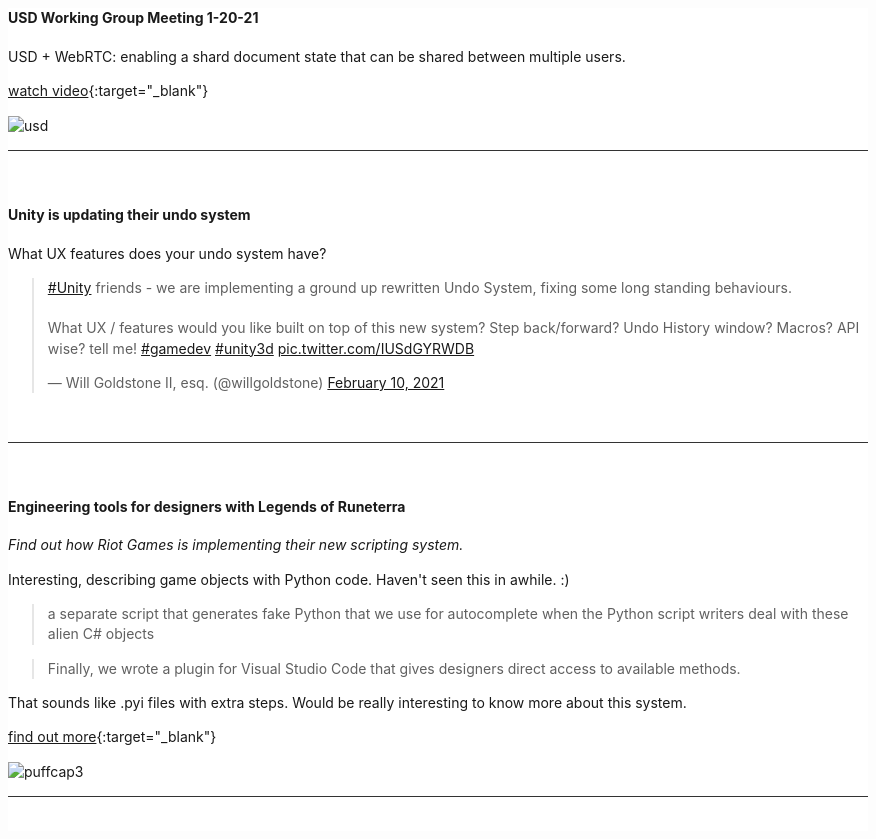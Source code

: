 #### **USD Working Group Meeting 1-20-21**

USD + WebRTC: enabling a shard document state that can be shared between multiple users.

[watch video](https://www.youtube.com/watch?v=geHGrU6mbJU&feature=youtu.be){:target="_blank"}

<img src="https://graphics.pixar.com/usd/docs/api/USDLogoLrgWithAlpha.png" alt="usd">

<br>
<hr style="height:1px;border:none;color:#333;background-color:#333;">
<br>

#### **Unity is updating their undo system**

What UX features does your undo system have?

<blockquote class="twitter-tweet"><p lang="en" dir="ltr"><a href="https://twitter.com/hashtag/Unity?src=hash&amp;ref_src=twsrc%5Etfw">#Unity</a> friends - we are implementing a ground up rewritten Undo System, fixing some long standing behaviours. <br><br>What UX / features would you like built on top of this new system? Step back/forward? Undo History window? Macros? API wise? tell me! <a href="https://twitter.com/hashtag/gamedev?src=hash&amp;ref_src=twsrc%5Etfw">#gamedev</a> <a href="https://twitter.com/hashtag/unity3d?src=hash&amp;ref_src=twsrc%5Etfw">#unity3d</a> <a href="https://t.co/IUSdGYRWDB">pic.twitter.com/IUSdGYRWDB</a></p>&mdash; Will Goldstone II, esq. (@willgoldstone) <a href="https://twitter.com/willgoldstone/status/1359470240506277889?ref_src=twsrc%5Etfw">February 10, 2021</a></blockquote> <script async src="https://platform.twitter.com/widgets.js" charset="utf-8"></script>


<br>
<hr style="height:1px;border:none;color:#333;background-color:#333;">
<br>

#### **Engineering tools for designers with Legends of Runeterra**

*Find out how Riot Games is implementing their new scripting system.*

Interesting, describing game objects with Python code. Haven't seen this in awhile. :)
> a separate script that generates fake Python that we use for autocomplete when the Python script writers deal with these alien C# objects

> Finally, we wrote a plugin for Visual Studio Code that gives designers direct access to available methods.

That sounds like .pyi files with extra steps. Would be really interesting to know more about this system.

[find out more](https://technology.riotgames.com/news/engineering-tools-designers-legends-runeterra){:target="_blank"}

<img src="https://technology.riotgames.com/sites/default/files/puffcap3.png" alt="puffcap3">


<br>
<hr style="height:1px;border:none;color:#333;background-color:#333;">
<br>
